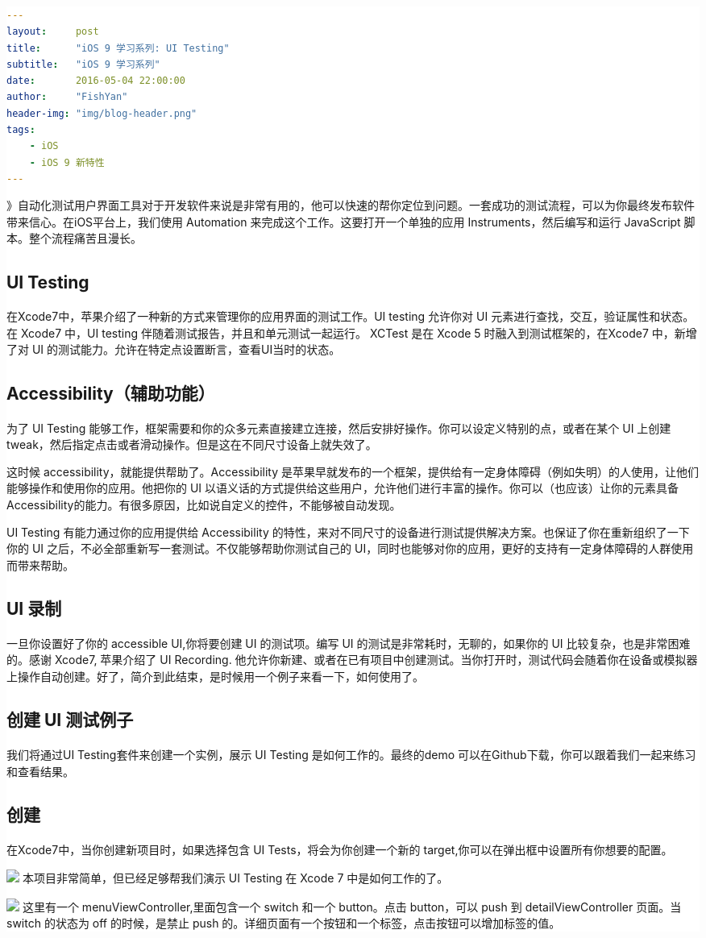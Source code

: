 ```yaml
---
layout:     post
title:      "iOS 9 学习系列: UI Testing"
subtitle:   "iOS 9 学习系列"
date:       2016-05-04 22:00:00
author:     "FishYan"
header-img: "img/blog-header.png"
tags:
    - iOS
    - iOS 9 新特性
---
```


》自动化测试用户界面工具对于开发软件来说是非常有用的，他可以快速的帮你定位到问题。一套成功的测试流程，可以为你最终发布软件带来信心。在iOS平台上，我们使用 Automation 来完成这个工作。这要打开一个单独的应用 Instruments，然后编写和运行 JavaScript 脚本。整个流程痛苦且漫长。

## UI Testing
在Xcode7中，苹果介绍了一种新的方式来管理你的应用界面的测试工作。UI testing 允许你对 UI 元素进行查找，交互，验证属性和状态。在 Xcode7 中，UI testing 伴随着测试报告，并且和单元测试一起运行。 XCTest 是在 Xcode 5 时融入到测试框架的，在Xcode7 中，新增了对 UI 的测试能力。允许在特定点设置断言，查看UI当时的状态。

## Accessibility（辅助功能）
为了 UI Testing 能够工作，框架需要和你的众多元素直接建立连接，然后安排好操作。你可以设定义特别的点，或者在某个 UI 上创建 tweak，然后指定点击或者滑动操作。但是这在不同尺寸设备上就失效了。

这时候 accessibility，就能提供帮助了。Accessibility 是苹果早就发布的一个框架，提供给有一定身体障碍（例如失明）的人使用，让他们能够操作和使用你的应用。他把你的 UI 以语义话的方式提供给这些用户，允许他们进行丰富的操作。你可以（也应该）让你的元素具备Accessibility的能力。有很多原因，比如说自定义的控件，不能够被自动发现。

UI Testing 有能力通过你的应用提供给 Accessibility 的特性，来对不同尺寸的设备进行测试提供解决方案。也保证了你在重新组织了一下你的 UI 之后，不必全部重新写一套测试。不仅能够帮助你测试自己的 UI，同时也能够对你的应用，更好的支持有一定身体障碍的人群使用而带来帮助。

## UI 录制
一旦你设置好了你的 accessible UI,你将要创建 UI 的测试项。编写 UI 的测试是非常耗时，无聊的，如果你的 UI 比较复杂，也是非常困难的。感谢 Xcode7, 苹果介绍了 UI Recording. 他允许你新建、或者在已有项目中创建测试。当你打开时，测试代码会随着你在设备或模拟器上操作自动创建。好了，简介到此结束，是时候用一个例子来看一下，如何使用了。

## 创建 UI 测试例子
我们将通过UI Testing套件来创建一个实例，展示 UI Testing 是如何工作的。最终的demo 可以在Github下载，你可以跟着我们一起来练习和查看结果。

## 创建
在Xcode7中，当你创建新项目时，如果选择包含 UI Tests，将会为你创建一个新的 target,你可以在弹出框中设置所有你想要的配置。


![](http://upload-images.jianshu.io/upload_images/28255-5effea79b7e379c0.png?imageMogr2/auto-orient/strip%7CimageView2/2/w/1240/q/100)
本项目非常简单，但已经足够帮我们演示 UI Testing 在 Xcode 7 中是如何工作的了。


![](http://upload-images.jianshu.io/upload_images/28255-7e561197f4b76051.png?imageMogr2/auto-orient/strip%7CimageView2/2/w/1240/q/100)
这里有一个 menuViewController,里面包含一个 switch 和一个 button。点击 button，可以 push 到  detailViewController 页面。当 switch 的状态为 off 的时候，是禁止 push 的。详细页面有一个按钮和一个标签，点击按钮可以增加标签的值。

